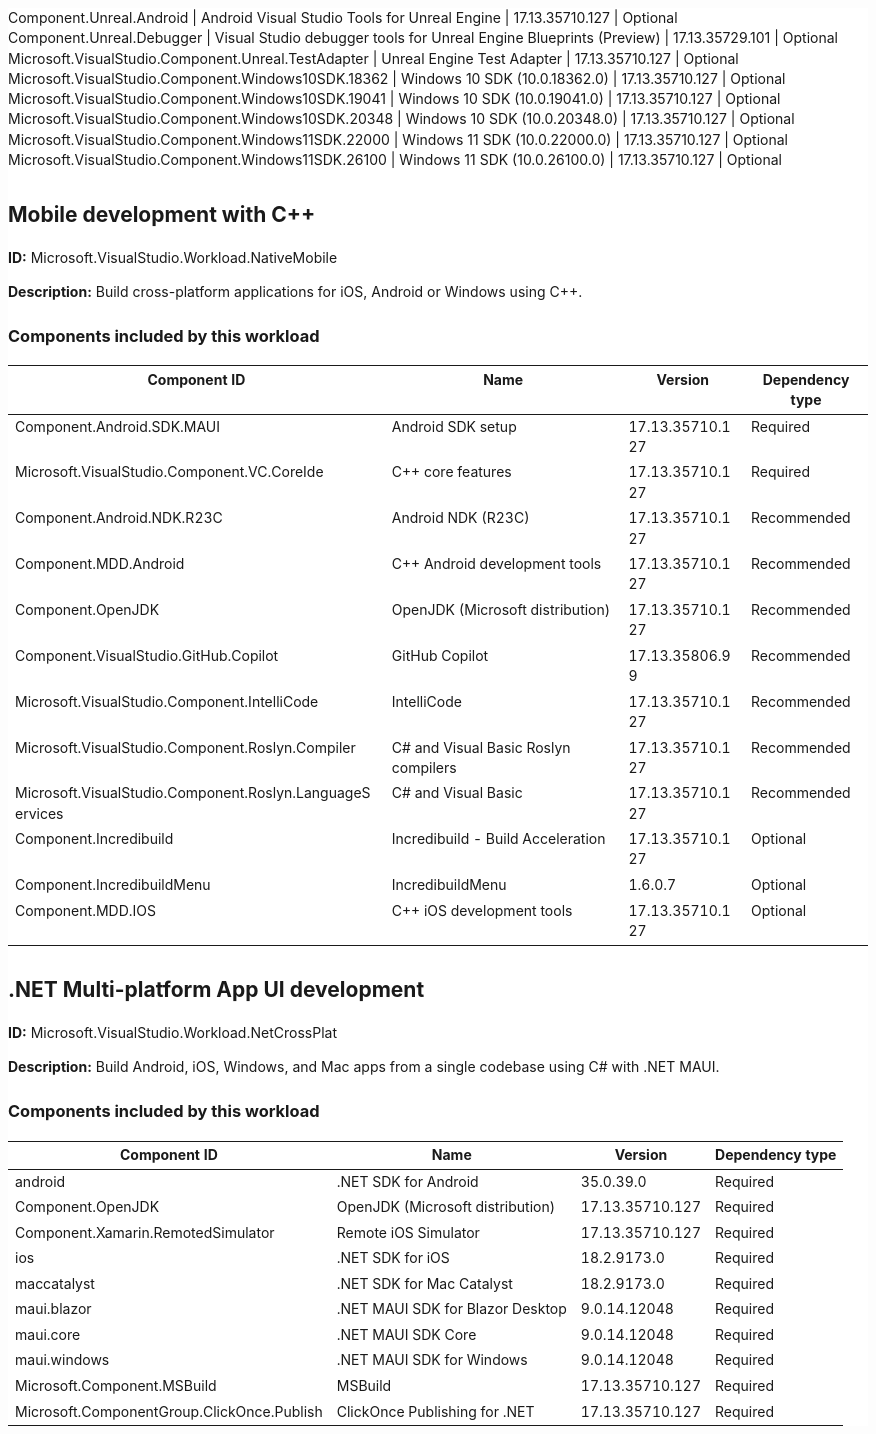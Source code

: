 Component.Unreal.Android | Android Visual Studio Tools for Unreal Engine | 17.13.35710.127 | Optional
Component.Unreal.Debugger | Visual Studio debugger tools for Unreal Engine Blueprints (Preview) | 17.13.35729.101 | Optional
Microsoft.VisualStudio.Component.Unreal.TestAdapter | Unreal Engine Test Adapter | 17.13.35710.127 | Optional
Microsoft.VisualStudio.Component.Windows10SDK.18362 | Windows 10 SDK (10.0.18362.0) | 17.13.35710.127 | Optional
Microsoft.VisualStudio.Component.Windows10SDK.19041 | Windows 10 SDK (10.0.19041.0) | 17.13.35710.127 | Optional
Microsoft.VisualStudio.Component.Windows10SDK.20348 | Windows 10 SDK (10.0.20348.0) | 17.13.35710.127 | Optional
Microsoft.VisualStudio.Component.Windows11SDK.22000 | Windows 11 SDK (10.0.22000.0) | 17.13.35710.127 | Optional
Microsoft.VisualStudio.Component.Windows11SDK.26100 | Windows 11 SDK (10.0.26100.0) | 17.13.35710.127 | Optional

## Mobile development with C++

**ID:** Microsoft.VisualStudio.Workload.NativeMobile

**Description:** Build cross-platform applications for iOS, Android or Windows using C++.

### Components included by this workload

Component ID | Name | Version | Dependency type
--- | --- | --- | ---
Component.Android.SDK.MAUI | Android SDK setup | 17.13.35710.127 | Required
Microsoft.VisualStudio.Component.VC.CoreIde | C++ core features | 17.13.35710.127 | Required
Component.Android.NDK.R23C | Android NDK (R23C) | 17.13.35710.127 | Recommended
Component.MDD.Android | C++ Android development tools | 17.13.35710.127 | Recommended
Component.OpenJDK | OpenJDK (Microsoft distribution) | 17.13.35710.127 | Recommended
Component.VisualStudio.GitHub.Copilot | GitHub Copilot | 17.13.35806.99 | Recommended
Microsoft.VisualStudio.Component.IntelliCode | IntelliCode | 17.13.35710.127 | Recommended
Microsoft.VisualStudio.Component.Roslyn.Compiler | C# and Visual Basic Roslyn compilers | 17.13.35710.127 | Recommended
Microsoft.VisualStudio.Component.Roslyn.LanguageServices | C# and Visual Basic | 17.13.35710.127 | Recommended
Component.Incredibuild | Incredibuild - Build Acceleration | 17.13.35710.127 | Optional
Component.IncredibuildMenu | IncredibuildMenu | 1.6.0.7 | Optional
Component.MDD.IOS | C++ iOS development tools | 17.13.35710.127 | Optional

## .NET Multi-platform App UI development

**ID:** Microsoft.VisualStudio.Workload.NetCrossPlat

**Description:** Build Android, iOS, Windows, and Mac apps from a single codebase using C# with .NET MAUI.

### Components included by this workload

Component ID | Name | Version | Dependency type
--- | --- | --- | ---
android | .NET SDK for Android | 35.0.39.0 | Required
Component.OpenJDK | OpenJDK (Microsoft distribution) | 17.13.35710.127 | Required
Component.Xamarin.RemotedSimulator | Remote iOS Simulator | 17.13.35710.127 | Required
ios | .NET SDK for iOS | 18.2.9173.0 | Required
maccatalyst | .NET SDK for Mac Catalyst | 18.2.9173.0 | Required
maui.blazor | .NET MAUI SDK for Blazor Desktop | 9.0.14.12048 | Required
maui.core | .NET MAUI SDK Core | 9.0.14.12048 | Required
maui.windows | .NET MAUI SDK for Windows | 9.0.14.12048 | Required
Microsoft.Component.MSBuild | MSBuild | 17.13.35710.127 | Required
Microsoft.ComponentGroup.ClickOnce.Publish | ClickOnce Publishing for .NET  | 17.13.35710.127 | Required